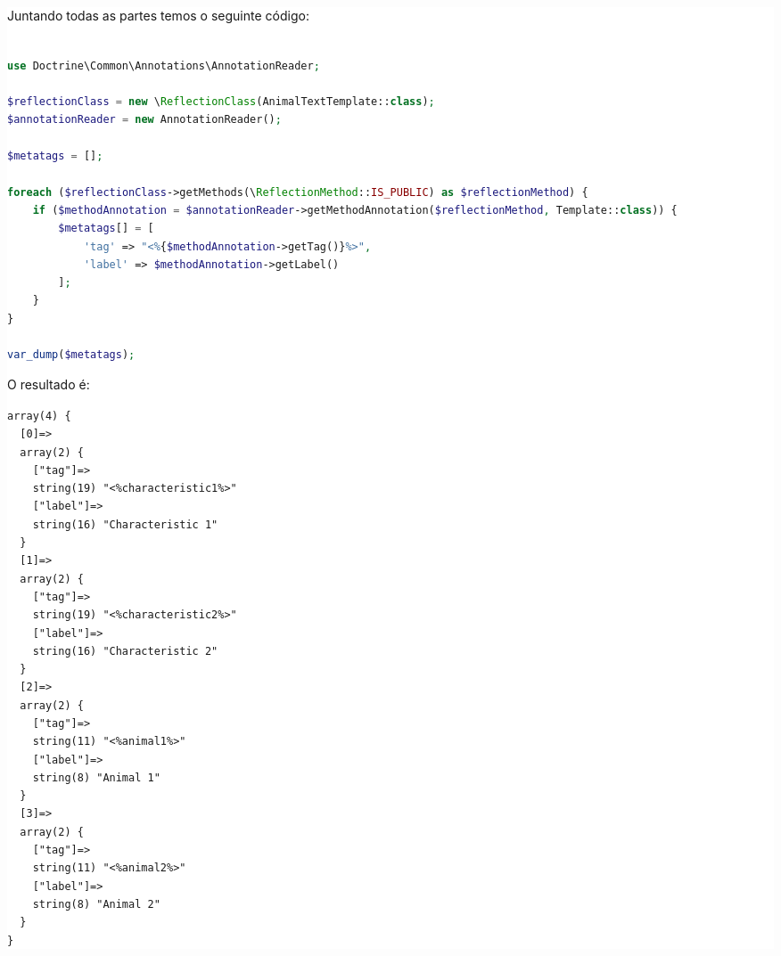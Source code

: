 Juntando todas as partes temos o seguinte código:

```php

use Doctrine\Common\Annotations\AnnotationReader;

$reflectionClass = new \ReflectionClass(AnimalTextTemplate::class);
$annotationReader = new AnnotationReader();

$metatags = [];

foreach ($reflectionClass->getMethods(\ReflectionMethod::IS_PUBLIC) as $reflectionMethod) {
    if ($methodAnnotation = $annotationReader->getMethodAnnotation($reflectionMethod, Template::class)) {
        $metatags[] = [
            'tag' => "<%{$methodAnnotation->getTag()}%>",
            'label' => $methodAnnotation->getLabel()
        ];
    }
}

var_dump($metatags);
```

O resultado é:
```
array(4) {
  [0]=>
  array(2) {
    ["tag"]=>
    string(19) "<%characteristic1%>"
    ["label"]=>
    string(16) "Characteristic 1"
  }
  [1]=>
  array(2) {
    ["tag"]=>
    string(19) "<%characteristic2%>"
    ["label"]=>
    string(16) "Characteristic 2"
  }
  [2]=>
  array(2) {
    ["tag"]=>
    string(11) "<%animal1%>"
    ["label"]=>
    string(8) "Animal 1"
  }
  [3]=>
  array(2) {
    ["tag"]=>
    string(11) "<%animal2%>"
    ["label"]=>
    string(8) "Animal 2"
  }
}
```
